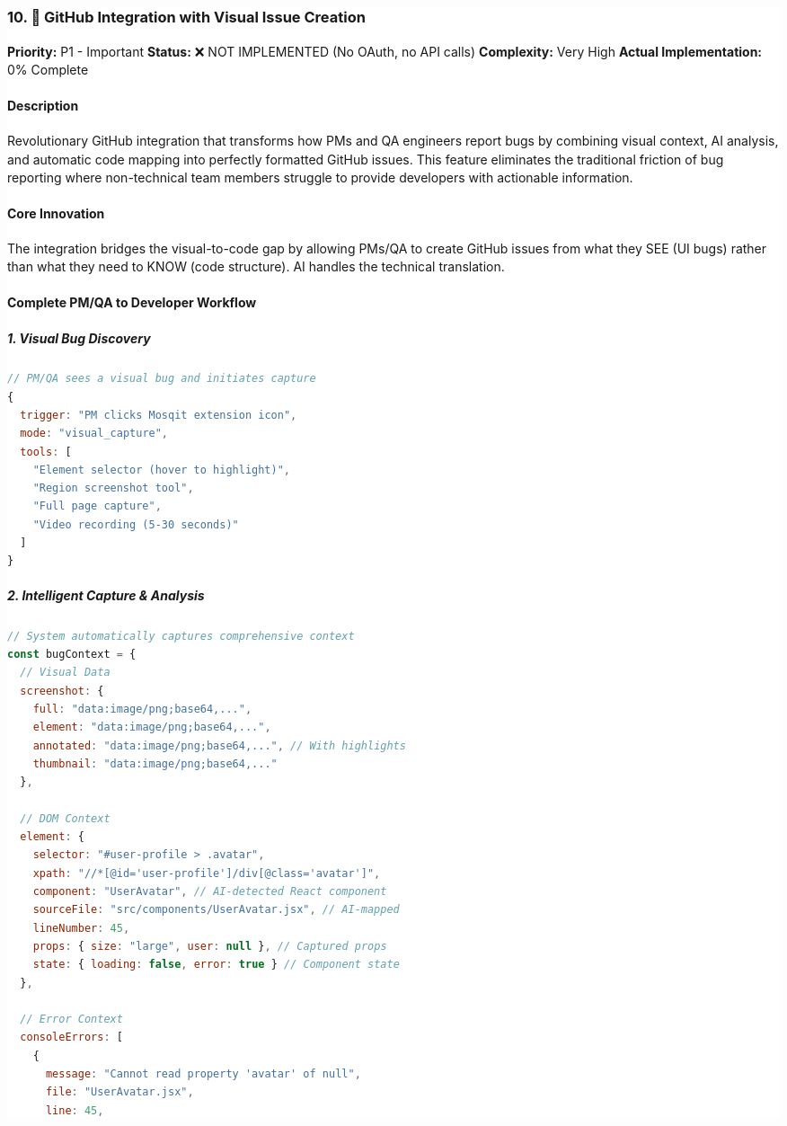 
### 10. 🔗 GitHub Integration with Visual Issue Creation
**Priority:** P1 - Important
**Status:** ❌ NOT IMPLEMENTED (No OAuth, no API calls)
**Complexity:** Very High
**Actual Implementation:** 0% Complete

#### Description
Revolutionary GitHub integration that transforms how PMs and QA engineers report bugs by combining visual context, AI analysis, and automatic code mapping into perfectly formatted GitHub issues. This feature eliminates the traditional friction of bug reporting where non-technical team members struggle to provide developers with actionable information.

#### Core Innovation
The integration bridges the visual-to-code gap by allowing PMs/QA to create GitHub issues from what they SEE (UI bugs) rather than what they need to KNOW (code structure). AI handles the technical translation.

#### Complete PM/QA to Developer Workflow

##### 1. Visual Bug Discovery
```javascript
// PM/QA sees a visual bug and initiates capture
{
  trigger: "PM clicks Mosqit extension icon",
  mode: "visual_capture",
  tools: [
    "Element selector (hover to highlight)",
    "Region screenshot tool",
    "Full page capture",
    "Video recording (5-30 seconds)"
  ]
}
```

##### 2. Intelligent Capture & Analysis
```javascript
// System automatically captures comprehensive context
const bugContext = {
  // Visual Data
  screenshot: {
    full: "data:image/png;base64,...",
    element: "data:image/png;base64,...",
    annotated: "data:image/png;base64,...", // With highlights
    thumbnail: "data:image/png;base64,..."
  },

  // DOM Context
  element: {
    selector: "#user-profile > .avatar",
    xpath: "//*[@id='user-profile']/div[@class='avatar']",
    component: "UserAvatar", // AI-detected React component
    sourceFile: "src/components/UserAvatar.jsx", // AI-mapped
    lineNumber: 45,
    props: { size: "large", user: null }, // Captured props
    state: { loading: false, error: true } // Component state
  },

  // Error Context
  consoleErrors: [
    {
      message: "Cannot read property 'avatar' of null",
      file: "UserAvatar.jsx",
      line: 45,
```